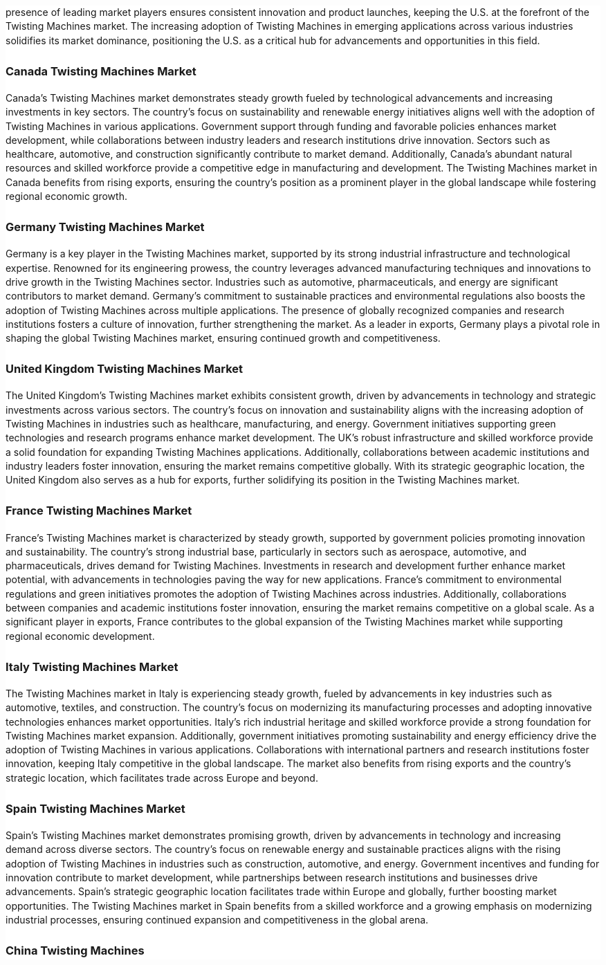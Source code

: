 presence of leading market players ensures consistent innovation and product launches, keeping the U.S. at the forefront of the Twisting Machines market. The increasing adoption of Twisting Machines in emerging applications across various industries solidifies its market dominance, positioning the U.S. as a critical hub for advancements and opportunities in this field.</p><h3>Canada Twisting Machines Market</h3><p>Canada&rsquo;s Twisting Machines market demonstrates steady growth fueled by technological advancements and increasing investments in key sectors. The country&rsquo;s focus on sustainability and renewable energy initiatives aligns well with the adoption of Twisting Machines in various applications. Government support through funding and favorable policies enhances market development, while collaborations between industry leaders and research institutions drive innovation. Sectors such as healthcare, automotive, and construction significantly contribute to market demand. Additionally, Canada&rsquo;s abundant natural resources and skilled workforce provide a competitive edge in manufacturing and development. The Twisting Machines market in Canada benefits from rising exports, ensuring the country&rsquo;s position as a prominent player in the global landscape while fostering regional economic growth.</p><h3>Germany Twisting Machines Market</h3><p>Germany is a key player in the Twisting Machines market, supported by its strong industrial infrastructure and technological expertise. Renowned for its engineering prowess, the country leverages advanced manufacturing techniques and innovations to drive growth in the Twisting Machines sector. Industries such as automotive, pharmaceuticals, and energy are significant contributors to market demand. Germany&rsquo;s commitment to sustainable practices and environmental regulations also boosts the adoption of Twisting Machines across multiple applications. The presence of globally recognized companies and research institutions fosters a culture of innovation, further strengthening the market. As a leader in exports, Germany plays a pivotal role in shaping the global Twisting Machines market, ensuring continued growth and competitiveness.</p><h3>United Kingdom Twisting Machines Market</h3><p>The United Kingdom&rsquo;s Twisting Machines market exhibits consistent growth, driven by advancements in technology and strategic investments across various sectors. The country&rsquo;s focus on innovation and sustainability aligns with the increasing adoption of Twisting Machines in industries such as healthcare, manufacturing, and energy. Government initiatives supporting green technologies and research programs enhance market development. The UK&rsquo;s robust infrastructure and skilled workforce provide a solid foundation for expanding Twisting Machines applications. Additionally, collaborations between academic institutions and industry leaders foster innovation, ensuring the market remains competitive globally. With its strategic geographic location, the United Kingdom also serves as a hub for exports, further solidifying its position in the Twisting Machines market.</p><h3>France Twisting Machines Market</h3><p>France&rsquo;s Twisting Machines market is characterized by steady growth, supported by government policies promoting innovation and sustainability. The country&rsquo;s strong industrial base, particularly in sectors such as aerospace, automotive, and pharmaceuticals, drives demand for Twisting Machines. Investments in research and development further enhance market potential, with advancements in technologies paving the way for new applications. France&rsquo;s commitment to environmental regulations and green initiatives promotes the adoption of Twisting Machines across industries. Additionally, collaborations between companies and academic institutions foster innovation, ensuring the market remains competitive on a global scale. As a significant player in exports, France contributes to the global expansion of the Twisting Machines market while supporting regional economic development.</p><h3>Italy Twisting Machines Market</h3><p>The Twisting Machines market in Italy is experiencing steady growth, fueled by advancements in key industries such as automotive, textiles, and construction. The country&rsquo;s focus on modernizing its manufacturing processes and adopting innovative technologies enhances market opportunities. Italy&rsquo;s rich industrial heritage and skilled workforce provide a strong foundation for Twisting Machines market expansion. Additionally, government initiatives promoting sustainability and energy efficiency drive the adoption of Twisting Machines in various applications. Collaborations with international partners and research institutions foster innovation, keeping Italy competitive in the global landscape. The market also benefits from rising exports and the country&rsquo;s strategic location, which facilitates trade across Europe and beyond.</p><h3>Spain Twisting Machines Market</h3><p>Spain&rsquo;s Twisting Machines market demonstrates promising growth, driven by advancements in technology and increasing demand across diverse sectors. The country&rsquo;s focus on renewable energy and sustainable practices aligns with the rising adoption of Twisting Machines in industries such as construction, automotive, and energy. Government incentives and funding for innovation contribute to market development, while partnerships between research institutions and businesses drive advancements. Spain&rsquo;s strategic geographic location facilitates trade within Europe and globally, further boosting market opportunities. The Twisting Machines market in Spain benefits from a skilled workforce and a growing emphasis on modernizing industrial processes, ensuring continued expansion and competitiveness in the global arena.</p><h3>China Twisting Machines